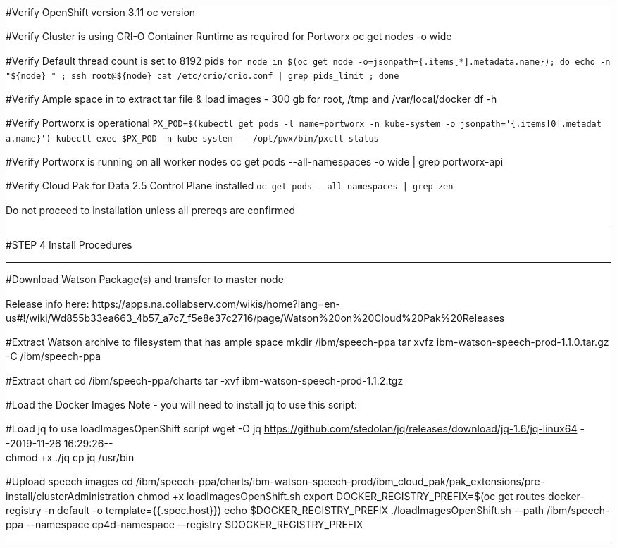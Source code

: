 #Verify OpenShift version 3.11 
oc version

#Verify Cluster is using CRI-O Container Runtime as required for Portworx
oc get nodes -o wide

#Verify Default thread count is set to 8192 pids
`for node in $(oc get node -o=jsonpath={.items[*].metadata.name}); do echo -n "${node} " ; ssh root@${node} cat /etc/crio/crio.conf | grep pids_limit ; done`

#Verify Ample space in to extract tar file & load images - 300 gb  for root, /tmp and /var/local/docker
df -h

#Verify Portworx is operational
`PX_POD=$(kubectl get pods -l name=portworx -n kube-system -o jsonpath='{.items[0].metadata.name}')
kubectl exec $PX_POD -n kube-system -- /opt/pwx/bin/pxctl status`

#Verify Portworx is running on all worker nodes
oc get pods --all-namespaces -o wide | grep portworx-api

#Verify Cloud Pak for Data 2.5 Control Plane installed 
`oc get pods --all-namespaces | grep zen`

Do not proceed to installation unless all prereqs are confirmed
_________________________________________________________

#STEP 4 Install Procedures  
_________________________________________________________

#Download Watson Package(s) and transfer to master node 

Release info here: https://apps.na.collabserv.com/wikis/home?lang=en-us#!/wiki/Wd855b33ea663_4b57_a7c7_f5e8e37c2716/page/Watson%20on%20Cloud%20Pak%20Releases

#Extract Watson archive to filesystem that has ample space 
mkdir /ibm/speech-ppa
tar xvfz ibm-watson-speech-prod-1.1.0.tar.gz -C /ibm/speech-ppa

#Extract chart
cd /ibm/speech-ppa/charts
tar -xvf ibm-watson-speech-prod-1.1.2.tgz


#Load the Docker Images
Note - you will need to install jq to use this script:

#Load jq to use loadImagesOpenShift script
wget -O jq https://github.com/stedolan/jq/releases/download/jq-1.6/jq-linux64
--2019-11-26 16:29:26--  
chmod +x ./jq
cp jq /usr/bin

#Upload speech images
cd /ibm/speech-ppa/charts/ibm-watson-speech-prod/ibm_cloud_pak/pak_extensions/pre-install/clusterAdministration
chmod +x loadImagesOpenShift.sh
export DOCKER_REGISTRY_PREFIX=$(oc get routes docker-registry -n default -o template={{.spec.host}})
echo $DOCKER_REGISTRY_PREFIX
./loadImagesOpenShift.sh --path /ibm/speech-ppa --namespace cp4d-namespace --registry $DOCKER_REGISTRY_PREFIX
_________________________________________________________
